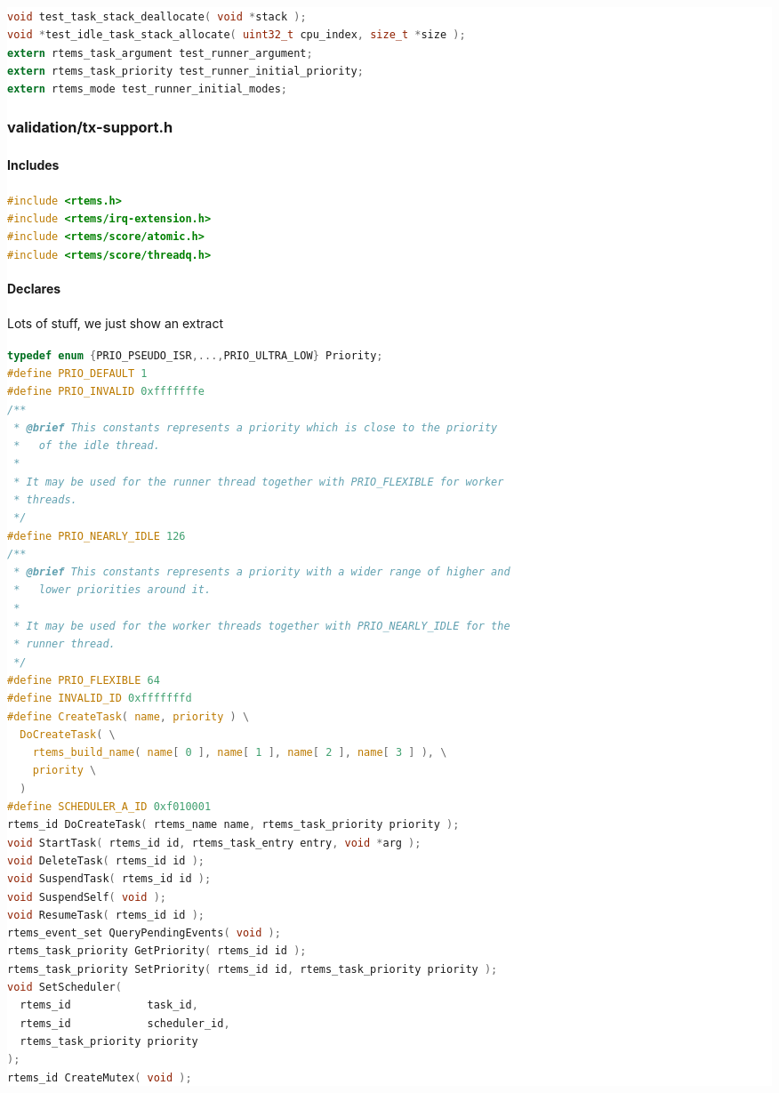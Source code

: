 ```c
void test_task_stack_deallocate( void *stack );
void *test_idle_task_stack_allocate( uint32_t cpu_index, size_t *size );
extern rtems_task_argument test_runner_argument;
extern rtems_task_priority test_runner_initial_priority;
extern rtems_mode test_runner_initial_modes;
```


### validation/tx-support.h

#### Includes

```c
#include <rtems.h>
#include <rtems/irq-extension.h>
#include <rtems/score/atomic.h>
#include <rtems/score/threadq.h>
```

#### Declares

Lots of stuff, we just show an extract

```c
typedef enum {PRIO_PSEUDO_ISR,...,PRIO_ULTRA_LOW} Priority;
#define PRIO_DEFAULT 1
#define PRIO_INVALID 0xfffffffe
/**
 * @brief This constants represents a priority which is close to the priority
 *   of the idle thread.
 *
 * It may be used for the runner thread together with PRIO_FLEXIBLE for worker
 * threads.
 */
#define PRIO_NEARLY_IDLE 126
/**
 * @brief This constants represents a priority with a wider range of higher and
 *   lower priorities around it.
 *
 * It may be used for the worker threads together with PRIO_NEARLY_IDLE for the
 * runner thread.
 */
#define PRIO_FLEXIBLE 64
#define INVALID_ID 0xfffffffd
#define CreateTask( name, priority ) \
  DoCreateTask( \
    rtems_build_name( name[ 0 ], name[ 1 ], name[ 2 ], name[ 3 ] ), \
    priority \
  )
#define SCHEDULER_A_ID 0xf010001
rtems_id DoCreateTask( rtems_name name, rtems_task_priority priority );
void StartTask( rtems_id id, rtems_task_entry entry, void *arg );
void DeleteTask( rtems_id id );
void SuspendTask( rtems_id id );
void SuspendSelf( void );
void ResumeTask( rtems_id id );
rtems_event_set QueryPendingEvents( void );
rtems_task_priority GetPriority( rtems_id id );
rtems_task_priority SetPriority( rtems_id id, rtems_task_priority priority );
void SetScheduler(
  rtems_id            task_id,
  rtems_id            scheduler_id,
  rtems_task_priority priority
);
rtems_id CreateMutex( void );
```